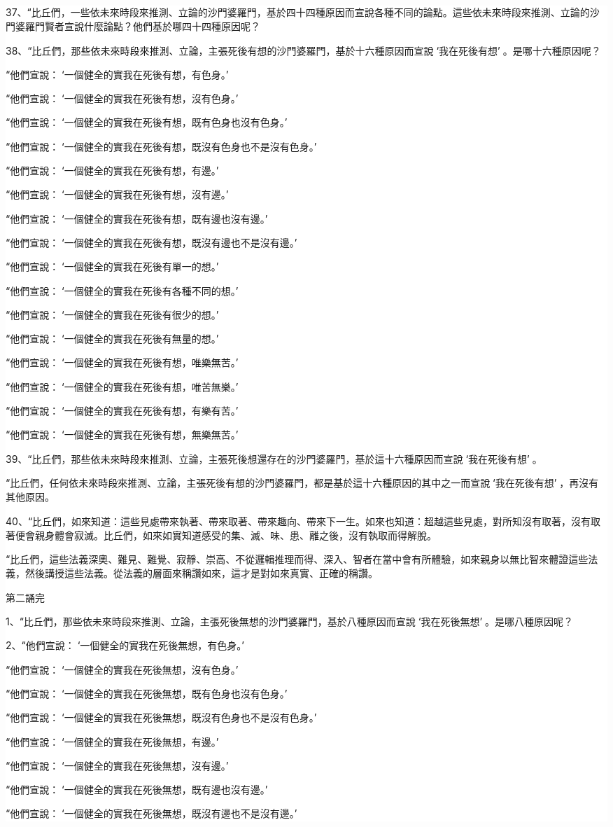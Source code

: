 37、“比丘們，一些依未來時段來推測、立論的沙門婆羅門，基於四十四種原因而宣說各種不同的論點。這些依未來時段來推測、立論的沙門婆羅門賢者宣說什麼論點？他們基於哪四十四種原因呢？

38、“比丘們，那些依未來時段來推測、立論，主張死後有想的沙門婆羅門，基於十六種原因而宣說 ‘我在死後有想’ 。是哪十六種原因呢？

“他們宣說： ‘一個健全的實我在死後有想，有色身。’

“他們宣說： ‘一個健全的實我在死後有想，沒有色身。’

“他們宣說： ‘一個健全的實我在死後有想，既有色身也沒有色身。’

“他們宣說： ‘一個健全的實我在死後有想，既沒有色身也不是沒有色身。’

“他們宣說： ‘一個健全的實我在死後有想，有邊。’

“他們宣說： ‘一個健全的實我在死後有想，沒有邊。’

“他們宣說： ‘一個健全的實我在死後有想，既有邊也沒有邊。’

“他們宣說： ‘一個健全的實我在死後有想，既沒有邊也不是沒有邊。’

“他們宣說： ‘一個健全的實我在死後有單一的想。’

“他們宣說： ‘一個健全的實我在死後有各種不同的想。’

“他們宣說： ‘一個健全的實我在死後有很少的想。’

“他們宣說： ‘一個健全的實我在死後有無量的想。’

“他們宣說： ‘一個健全的實我在死後有想，唯樂無苦。’

“他們宣說： ‘一個健全的實我在死後有想，唯苦無樂。’

“他們宣說： ‘一個健全的實我在死後有想，有樂有苦。’

“他們宣說： ‘一個健全的實我在死後有想，無樂無苦。’

39、“比丘們，那些依未來時段來推測、立論，主張死後想還存在的沙門婆羅門，基於這十六種原因而宣說 ‘我在死後有想’ 。

“比丘們，任何依未來時段來推測、立論，主張死後有想的沙門婆羅門，都是基於這十六種原因的其中之一而宣說 ‘我在死後有想’ ，再沒有其他原因。

40、“比丘們，如來知道：這些見處帶來執著、帶來取著、帶來趣向、帶來下一生。如來也知道：超越這些見處，對所知沒有取著，沒有取著便會親身體會寂滅。比丘們，如來如實知道感受的集、滅、味、患、離之後，沒有執取而得解脫。

“比丘們，這些法義深奧、難見、難覺、寂靜、崇高、不從邏輯推理而得、深入、智者在當中會有所體驗，如來親身以無比智來體證這些法義，然後講授這些法義。從法義的層面來稱讚如來，這才是對如來真實、正確的稱讚。

第二誦完

1、“比丘們，那些依未來時段來推測、立論，主張死後無想的沙門婆羅門，基於八種原因而宣說 ‘我在死後無想’ 。是哪八種原因呢？

2、“他們宣說： ‘一個健全的實我在死後無想，有色身。’

“他們宣說： ‘一個健全的實我在死後無想，沒有色身。’

“他們宣說： ‘一個健全的實我在死後無想，既有色身也沒有色身。’

“他們宣說： ‘一個健全的實我在死後無想，既沒有色身也不是沒有色身。’

“他們宣說： ‘一個健全的實我在死後無想，有邊。’

“他們宣說： ‘一個健全的實我在死後無想，沒有邊。’

“他們宣說： ‘一個健全的實我在死後無想，既有邊也沒有邊。’

“他們宣說： ‘一個健全的實我在死後無想，既沒有邊也不是沒有邊。’
